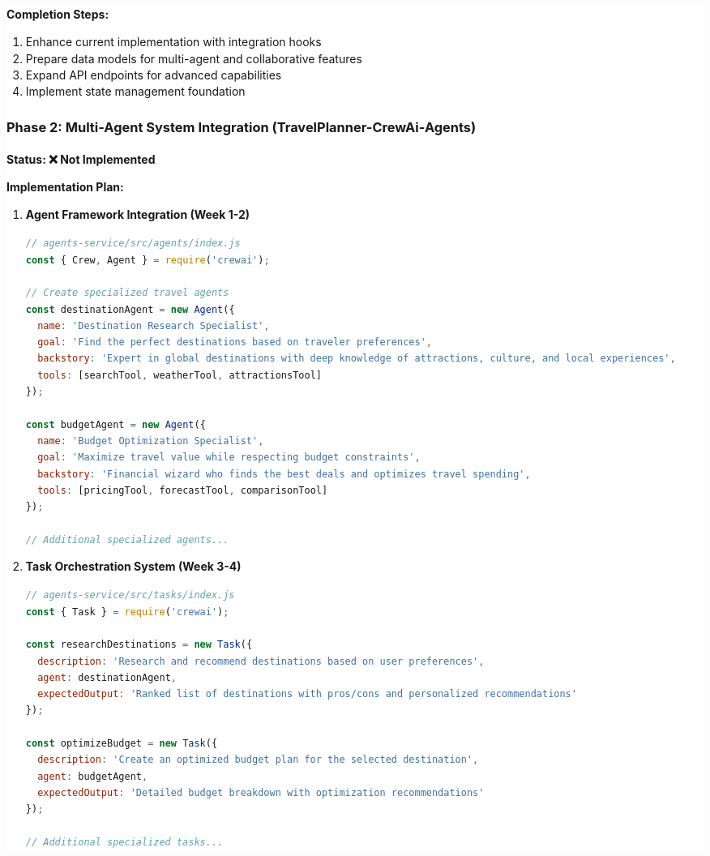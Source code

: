 **Completion Steps:**
1. Enhance current implementation with integration hooks
2. Prepare data models for multi-agent and collaborative features
3. Expand API endpoints for advanced capabilities
4. Implement state management foundation

### **Phase 2: Multi-Agent System Integration (TravelPlanner-CrewAi-Agents)**

**Status: ❌ Not Implemented**

**Implementation Plan:**
1. **Agent Framework Integration (Week 1-2)**
   ```javascript
   // agents-service/src/agents/index.js
   const { Crew, Agent } = require('crewai');
   
   // Create specialized travel agents
   const destinationAgent = new Agent({
     name: 'Destination Research Specialist',
     goal: 'Find the perfect destinations based on traveler preferences',
     backstory: 'Expert in global destinations with deep knowledge of attractions, culture, and local experiences',
     tools: [searchTool, weatherTool, attractionsTool]
   });
   
   const budgetAgent = new Agent({
     name: 'Budget Optimization Specialist',
     goal: 'Maximize travel value while respecting budget constraints',
     backstory: 'Financial wizard who finds the best deals and optimizes travel spending',
     tools: [pricingTool, forecastTool, comparisonTool]
   });
   
   // Additional specialized agents...
   ```

2. **Task Orchestration System (Week 3-4)**
   ```javascript
   // agents-service/src/tasks/index.js
   const { Task } = require('crewai');
   
   const researchDestinations = new Task({
     description: 'Research and recommend destinations based on user preferences',
     agent: destinationAgent,
     expectedOutput: 'Ranked list of destinations with pros/cons and personalized recommendations'
   });
   
   const optimizeBudget = new Task({
     description: 'Create an optimized budget plan for the selected destination',
     agent: budgetAgent,
     expectedOutput: 'Detailed budget breakdown with optimization recommendations'
   });
   
   // Additional specialized tasks...
   ```
